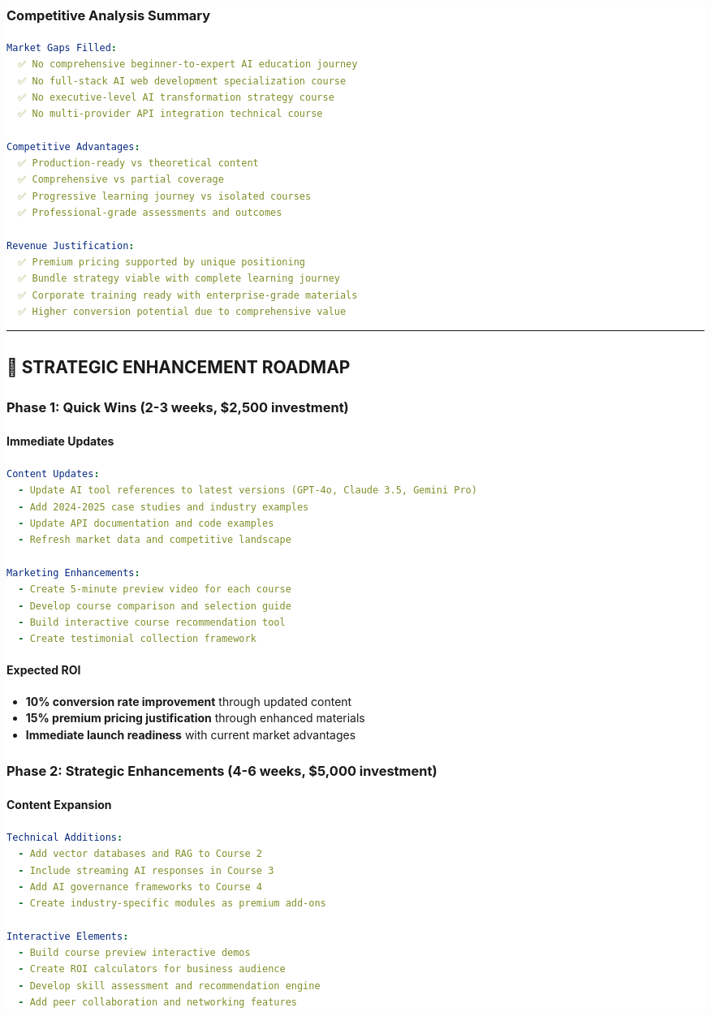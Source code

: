 ### Competitive Analysis Summary
```yaml
Market Gaps Filled:
  ✅ No comprehensive beginner-to-expert AI education journey
  ✅ No full-stack AI web development specialization course
  ✅ No executive-level AI transformation strategy course
  ✅ No multi-provider API integration technical course

Competitive Advantages:
  ✅ Production-ready vs theoretical content
  ✅ Comprehensive vs partial coverage
  ✅ Progressive learning journey vs isolated courses
  ✅ Professional-grade assessments and outcomes

Revenue Justification:
  ✅ Premium pricing supported by unique positioning
  ✅ Bundle strategy viable with complete learning journey
  ✅ Corporate training ready with enterprise-grade materials
  ✅ Higher conversion potential due to comprehensive value
```

---

## 🚀 STRATEGIC ENHANCEMENT ROADMAP

### Phase 1: Quick Wins (2-3 weeks, $2,500 investment)

#### **Immediate Updates**
```yaml
Content Updates:
  - Update AI tool references to latest versions (GPT-4o, Claude 3.5, Gemini Pro)
  - Add 2024-2025 case studies and industry examples
  - Update API documentation and code examples
  - Refresh market data and competitive landscape

Marketing Enhancements:
  - Create 5-minute preview video for each course
  - Develop course comparison and selection guide
  - Build interactive course recommendation tool
  - Create testimonial collection framework
```

#### **Expected ROI**
- **10% conversion rate improvement** through updated content
- **15% premium pricing justification** through enhanced materials
- **Immediate launch readiness** with current market advantages

### Phase 2: Strategic Enhancements (4-6 weeks, $5,000 investment)

#### **Content Expansion**
```yaml
Technical Additions:
  - Add vector databases and RAG to Course 2
  - Include streaming AI responses in Course 3
  - Add AI governance frameworks to Course 4
  - Create industry-specific modules as premium add-ons

Interactive Elements:
  - Build course preview interactive demos
  - Create ROI calculators for business audience
  - Develop skill assessment and recommendation engine
  - Add peer collaboration and networking features
```